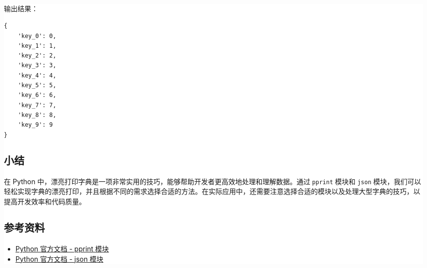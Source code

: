 输出结果：
```
{
    'key_0': 0,
    'key_1': 1,
    'key_2': 2,
    'key_3': 3,
    'key_4': 4,
    'key_5': 5,
    'key_6': 6,
    'key_7': 7,
    'key_8': 8,
    'key_9': 9
}
```

## 小结
在 Python 中，漂亮打印字典是一项非常实用的技巧，能够帮助开发者更高效地处理和理解数据。通过 `pprint` 模块和 `json` 模块，我们可以轻松实现字典的漂亮打印，并且根据不同的需求选择合适的方法。在实际应用中，还需要注意选择合适的模块以及处理大型字典的技巧，以提高开发效率和代码质量。

## 参考资料
- [Python 官方文档 - pprint 模块](https://docs.python.org/3/library/pprint.html)
- [Python 官方文档 - json 模块](https://docs.python.org/3/library/json.html)